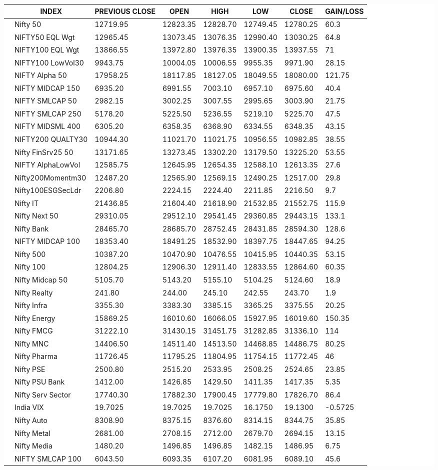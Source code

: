 


|  | INDEX | PREVIOUS CLOSE | OPEN | HIGH | LOW | CLOSE | GAIN/LOSS |
| ----- | ----- | ----- | ----- | ----- | ----- | ----- | ----- |
|  | Nifty 50 | 12719.95 | 12823.35 | 12828.70 | 12749.45 | 12780.25 | 60.3 |
|  | NIFTY50 EQL Wgt | 12965.45 | 13073.45 | 13076.35 | 12990.40 | 13030.25 | 64.8 |
|  | NIFTY100 EQL Wgt | 13866.55 | 13972.80 | 13976.35 | 13900.35 | 13937.55 | 71 |
|  | NIFTY100 LowVol30 | 9943.75 | 10004.05 | 10006.55 | 9955.35 | 9971.90 | 28.15 |
|  | NIFTY Alpha 50 | 17958.25 | 18117.85 | 18127.05 | 18049.55 | 18080.00 | 121.75 |
|  | NIFTY MIDCAP 150 | 6935.20 | 6991.55 | 7003.10 | 6957.10 | 6975.60 | 40.4 |
|  | NIFTY SMLCAP 50 | 2982.15 | 3002.25 | 3007.55 | 2995.65 | 3003.90 | 21.75 |
|  | NIFTY SMLCAP 250 | 5178.20 | 5225.50 | 5236.55 | 5219.10 | 5225.70 | 47.5 |
|  | NIFTY MIDSML 400 | 6305.20 | 6358.35 | 6368.90 | 6334.55 | 6348.35 | 43.15 |
|  | NIFTY200 QUALTY30 | 10944.30 | 11021.70 | 11021.75 | 10956.55 | 10982.85 | 38.55 |
|  | Nifty FinSrv25 50 | 13171.65 | 13273.45 | 13302.20 | 13179.50 | 13225.20 | 53.55 |
|  | NIFTY AlphaLowVol | 12585.75 | 12645.95 | 12654.35 | 12588.10 | 12613.35 | 27.6 |
|  | Nifty200Momentm30 | 12487.20 | 12565.90 | 12569.15 | 12490.25 | 12517.00 | 29.8 |
|  | Nifty100ESGSecLdr | 2206.80 | 2224.15 | 2224.40 | 2211.85 | 2216.50 | 9.7 |
|  | Nifty IT | 21436.85 | 21604.40 | 21618.90 | 21532.85 | 21552.75 | 115.9 |
|  | Nifty Next 50 | 29310.05 | 29512.10 | 29541.45 | 29360.85 | 29443.15 | 133.1 |
|  | Nifty Bank | 28465.70 | 28685.70 | 28752.45 | 28431.85 | 28594.30 | 128.6 |
|  | NIFTY MIDCAP 100 | 18353.40 | 18491.25 | 18532.90 | 18397.75 | 18447.65 | 94.25 |
|  | Nifty 500 | 10387.20 | 10470.90 | 10476.55 | 10415.95 | 10440.35 | 53.15 |
|  | Nifty 100 | 12804.25 | 12906.30 | 12911.40 | 12833.55 | 12864.60 | 60.35 |
|  | Nifty Midcap 50 | 5105.70 | 5143.20 | 5155.10 | 5104.25 | 5124.60 | 18.9 |
|  | Nifty Realty | 241.80 | 244.00 | 245.10 | 242.55 | 243.70 | 1.9 |
|  | Nifty Infra | 3355.30 | 3383.30 | 3385.15 | 3365.25 | 3375.55 | 20.25 |
|  | Nifty Energy | 15869.25 | 16010.60 | 16066.05 | 15927.95 | 16019.60 | 150.35 |
|  | Nifty FMCG | 31222.10 | 31430.15 | 31451.75 | 31282.85 | 31336.10 | 114 |
|  | Nifty MNC | 14406.50 | 14511.40 | 14513.50 | 14468.85 | 14486.75 | 80.25 |
|  | Nifty Pharma | 11726.45 | 11795.25 | 11804.95 | 11754.15 | 11772.45 | 46 |
|  | Nifty PSE | 2500.80 | 2515.20 | 2533.95 | 2508.25 | 2524.65 | 23.85 |
|  | Nifty PSU Bank | 1412.00 | 1426.85 | 1429.50 | 1411.35 | 1417.35 | 5.35 |
|  | Nifty Serv Sector | 17740.30 | 17882.30 | 17900.45 | 17779.80 | 17826.70 | 86.4 |
|  | India VIX | 19.7025 | 19.7025 | 19.7025 | 16.1750 | 19.1300 | -0.5725 |
|  | Nifty Auto | 8308.90 | 8375.15 | 8376.60 | 8314.15 | 8344.75 | 35.85 |
|  | Nifty Metal | 2681.00 | 2708.15 | 2712.00 | 2679.70 | 2694.15 | 13.15 |
|  | Nifty Media | 1480.20 | 1496.85 | 1496.85 | 1482.15 | 1486.95 | 6.75 |
|  | NIFTY SMLCAP 100 | 6043.50 | 6093.35 | 6107.20 | 6081.95 | 6089.10 | 45.6 |